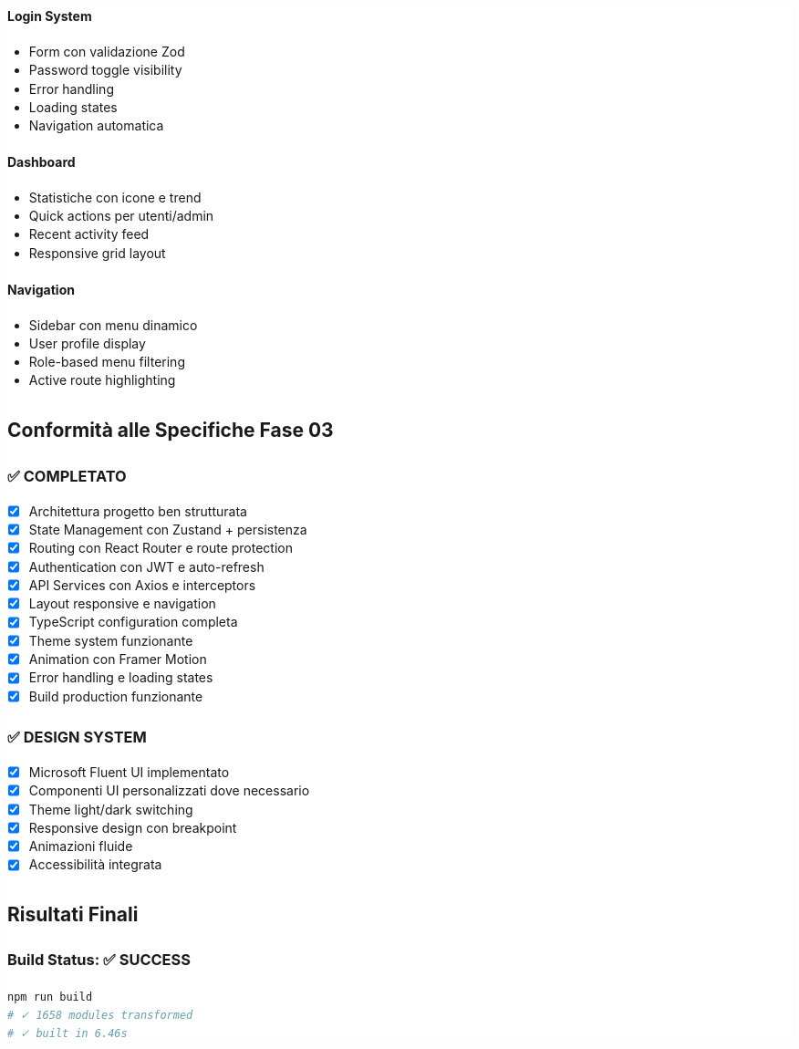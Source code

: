 #### Login System
- Form con validazione Zod
- Password toggle visibility
- Error handling
- Loading states
- Navigation automatica

#### Dashboard
- Statistiche con icone e trend
- Quick actions per utenti/admin
- Recent activity feed
- Responsive grid layout

#### Navigation
- Sidebar con menu dinamico
- User profile display
- Role-based menu filtering
- Active route highlighting

## Conformità alle Specifiche Fase 03

### ✅ COMPLETATO
- [x] Architettura progetto ben strutturata
- [x] State Management con Zustand + persistenza
- [x] Routing con React Router e route protection
- [x] Authentication con JWT e auto-refresh
- [x] API Services con Axios e interceptors
- [x] Layout responsive e navigation
- [x] TypeScript configuration completa
- [x] Theme system funzionante
- [x] Animation con Framer Motion
- [x] Error handling e loading states
- [x] Build production funzionante

### ✅ DESIGN SYSTEM
- [x] Microsoft Fluent UI implementato
- [x] Componenti UI personalizzati dove necessario
- [x] Theme light/dark switching
- [x] Responsive design con breakpoint
- [x] Animazioni fluide
- [x] Accessibilità integrata

## Risultati Finali

### Build Status: ✅ SUCCESS
```bash
npm run build
# ✓ 1658 modules transformed
# ✓ built in 6.46s
```
